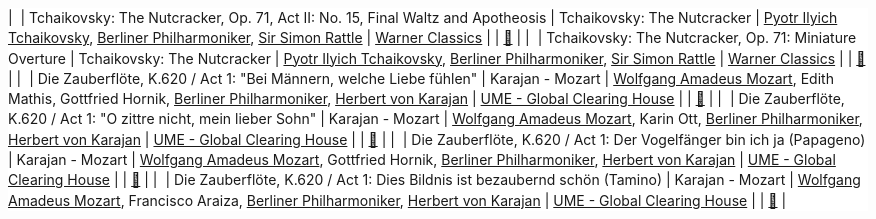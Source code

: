 | <img src="https://i.scdn.co/image/ab67616d0000b273f1972145094112a1268035f1" alt="" width="50" /> | Tchaikovsky: The Nutcracker, Op. 71, Act II: No. 15, Final Waltz and Apotheosis                                                                              | Tchaikovsky: The Nutcracker                                     | [Pyotr Ilyich Tchaikovsky](pyotr_ilyich_tchaikovsky.md), [Berliner Philharmoniker](berliner_philharmoniker.md), [Sir Simon Rattle](sir_simon_rattle.md)                                                                                                                                                                                                                                                                                        | [Warner Classics](../labels/warner_classics.md)                         |     | [🔗](https://open.spotify.com/track/52JiOOIQ4xwLHEWdEV1aUF) |
| <img src="https://i.scdn.co/image/ab67616d0000b273f1972145094112a1268035f1" alt="" width="50" /> | Tchaikovsky: The Nutcracker, Op. 71: Miniature Overture                                                                                                      | Tchaikovsky: The Nutcracker                                     | [Pyotr Ilyich Tchaikovsky](pyotr_ilyich_tchaikovsky.md), [Berliner Philharmoniker](berliner_philharmoniker.md), [Sir Simon Rattle](sir_simon_rattle.md)                                                                                                                                                                                                                                                                                        | [Warner Classics](../labels/warner_classics.md)                         |     | [🔗](https://open.spotify.com/track/11WQasJcGWgh3mvR1UiBcm) |
| <img src="https://i.scdn.co/image/ab67616d0000b273b9cf4faacfd133cab7c867b8" alt="" width="50" /> | Die Zauberflöte, K.620 / Act 1: "Bei Männern, welche Liebe fühlen"                                                                                           | Karajan - Mozart                                                | [Wolfgang Amadeus Mozart](wolfgang_amadeus_mozart.md), Edith Mathis, Gottfried Hornik, [Berliner Philharmoniker](berliner_philharmoniker.md), [Herbert von Karajan](herbert_von_karajan.md)                                                                                                                                                                                                                                                    | [UME - Global Clearing House](../labels/ume___global_clearing_house.md) |     | [🔗](https://open.spotify.com/track/7earPy3QwSWpSKX2eYX9US) |
| <img src="https://i.scdn.co/image/ab67616d0000b273b9cf4faacfd133cab7c867b8" alt="" width="50" /> | Die Zauberflöte, K.620 / Act 1: "O zittre nicht, mein lieber Sohn"                                                                                           | Karajan - Mozart                                                | [Wolfgang Amadeus Mozart](wolfgang_amadeus_mozart.md), Karin Ott, [Berliner Philharmoniker](berliner_philharmoniker.md), [Herbert von Karajan](herbert_von_karajan.md)                                                                                                                                                                                                                                                                         | [UME - Global Clearing House](../labels/ume___global_clearing_house.md) |     | [🔗](https://open.spotify.com/track/6DT54QnrQN2kHlWCf6KroH) |
| <img src="https://i.scdn.co/image/ab67616d0000b273b9cf4faacfd133cab7c867b8" alt="" width="50" /> | Die Zauberflöte, K.620 / Act 1: Der Vogelfänger bin ich ja (Papageno)                                                                                        | Karajan - Mozart                                                | [Wolfgang Amadeus Mozart](wolfgang_amadeus_mozart.md), Gottfried Hornik, [Berliner Philharmoniker](berliner_philharmoniker.md), [Herbert von Karajan](herbert_von_karajan.md)                                                                                                                                                                                                                                                                  | [UME - Global Clearing House](../labels/ume___global_clearing_house.md) |     | [🔗](https://open.spotify.com/track/4nJ5gJeaCiib7I3n2xxKi8) |
| <img src="https://i.scdn.co/image/ab67616d0000b273b9cf4faacfd133cab7c867b8" alt="" width="50" /> | Die Zauberflöte, K.620 / Act 1: Dies Bildnis ist bezaubernd schön (Tamino)                                                                                   | Karajan - Mozart                                                | [Wolfgang Amadeus Mozart](wolfgang_amadeus_mozart.md), Francisco Araiza, [Berliner Philharmoniker](berliner_philharmoniker.md), [Herbert von Karajan](herbert_von_karajan.md)                                                                                                                                                                                                                                                                  | [UME - Global Clearing House](../labels/ume___global_clearing_house.md) |     | [🔗](https://open.spotify.com/track/3A5Hdmjl3cQWctF2KPHPDT) |